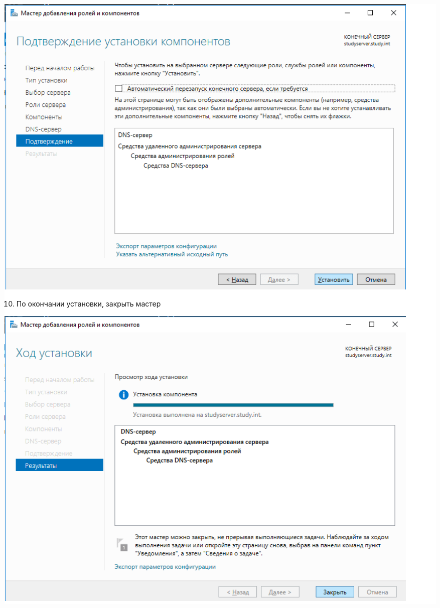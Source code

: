 <img src="src\img\lb4\7.png" width=800px>

10. По окончании установки, закрыть мастер

<img src="src\img\lb4\8.png" width=800px>
